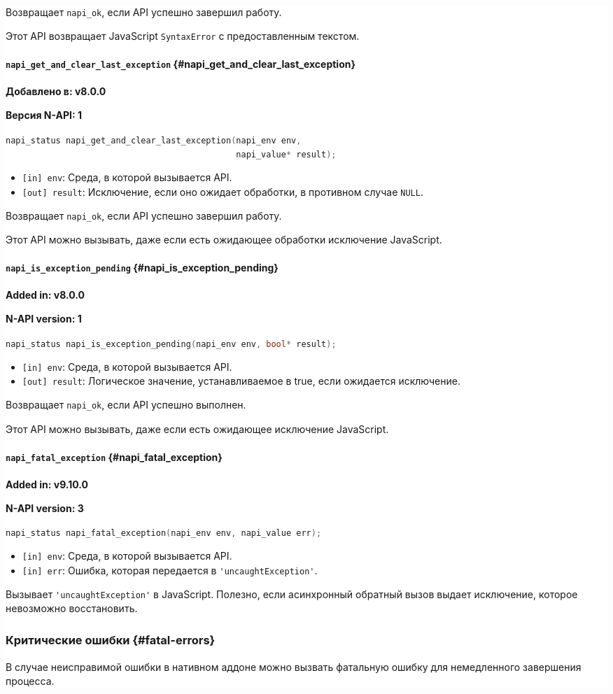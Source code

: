 Возвращает `napi_ok`, если API успешно завершил работу.

Этот API возвращает JavaScript `SyntaxError` с предоставленным текстом.

#### `napi_get_and_clear_last_exception` {#napi_get_and_clear_last_exception}

**Добавлено в: v8.0.0**

**Версия N-API: 1**

```C [C]
napi_status napi_get_and_clear_last_exception(napi_env env,
                                              napi_value* result);
```
- `[in] env`: Среда, в которой вызывается API.
- `[out] result`: Исключение, если оно ожидает обработки, в противном случае `NULL`.

Возвращает `napi_ok`, если API успешно завершил работу.

Этот API можно вызывать, даже если есть ожидающее обработки исключение JavaScript.


#### `napi_is_exception_pending` {#napi_is_exception_pending}

**Added in: v8.0.0**

**N-API version: 1**

```C [C]
napi_status napi_is_exception_pending(napi_env env, bool* result);
```
- `[in] env`: Среда, в которой вызывается API.
- `[out] result`: Логическое значение, устанавливаемое в true, если ожидается исключение.

Возвращает `napi_ok`, если API успешно выполнен.

Этот API можно вызывать, даже если есть ожидающее исключение JavaScript.

#### `napi_fatal_exception` {#napi_fatal_exception}

**Added in: v9.10.0**

**N-API version: 3**

```C [C]
napi_status napi_fatal_exception(napi_env env, napi_value err);
```
- `[in] env`: Среда, в которой вызывается API.
- `[in] err`: Ошибка, которая передается в `'uncaughtException'`.

Вызывает `'uncaughtException'` в JavaScript. Полезно, если асинхронный обратный вызов выдает исключение, которое невозможно восстановить.

### Критические ошибки {#fatal-errors}

В случае неисправимой ошибки в нативном аддоне можно вызвать фатальную ошибку для немедленного завершения процесса.
